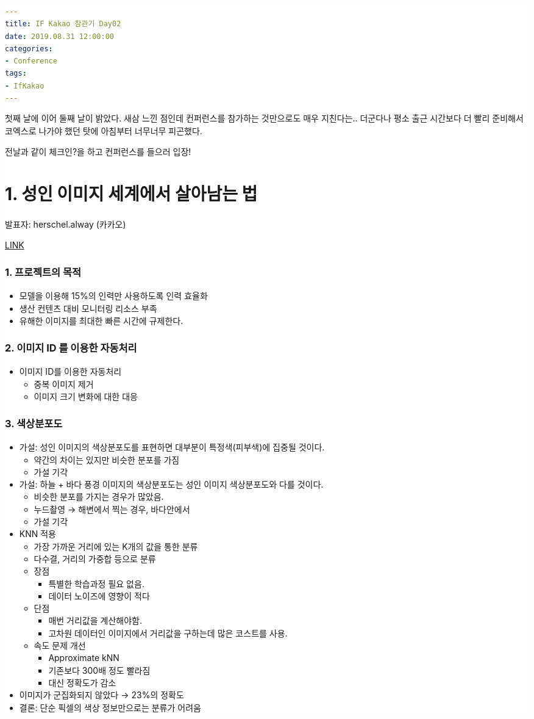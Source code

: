 ```yaml
---
title: IF Kakao 참관기 Day02
date: 2019.08.31 12:00:00
categories:
- Conference
tags:
- IfKakao
---
```


첫째 날에 이어 둘째 날이 밝았다. 새삼 느낀 점인데 컨퍼런스를 참가하는 것만으로도 매우 지친다는.. 더군다나 평소 출근 시간보다 더 빨리 준비해서 코엑스로 나가야 했던 탓에 아침부터 너무너무 피곤했다.

전날과 같이 체크인?을 하고 컨퍼런스를 들으러 입장!

# 1. 성인 이미지 세계에서 살아남는 법

발표자: herschel.alway (카카오)

[LINK](https://if.kakao.com/program?sessionId=e324ec93-c564-4a7d-9135-82c8618a7ced)

### 1. 프로젝트의 목적

- 모델을 이용해 15%의 인력만 사용하도록 인력 효율화
- 생산 컨텐츠 대비 모니터링 리소스 부족
- 유해한 이미지를 최대한 빠른 시간에 규제한다.

### 2. 이미지 ID 를 이용한 자동처리

- 이미지 ID를 이용한 자동처리
    - 중복 이미지 제거
    - 이미지 크기 변화에 대한 대응

### 3. 색상분포도

- 가설: 성인 이미지의 색상분포도를 표현하면 대부분이 특정색(피부색)에 집중될 것이다.
    - 약간의 차이는 있지만 비슷한 분포를 가짐
    - 가설 기각
- 가설: 하늘 + 바다 풍경 이미지의 색상분포도는 성인 이미지 색상분포도와 다를 것이다.
    - 비슷한 분포를 가지는 경우가 많았음.
    - 누드촬영 → 해변에서 찍는 경우, 바다안에서
    - 가설 기각
- KNN 적용
    - 가장 가까운 거리에 있는 K개의 값을 통한 분류
    - 다수결, 거리의 가중합 등으로 분류
    - 장점
        - 특별한 학습과정 필요 없음.
        - 데이터 노이즈에 영향이 적다
    - 단점
        - 매번 거리값을 계산해야함.
        - 고차원 데이터인 이미지에서 거리값을 구하는데 많은 코스트를 사용.
    - 속도 문제 개선
        - Approximate kNN
        - 기존보다 300배 정도 빨라짐
        - 대신 정확도가 감소
- 이미지가 군집화되지 않았다 → 23%의 정확도
- 결론: 단순 픽셀의 색상 정보만으로는 분류가 어려움
